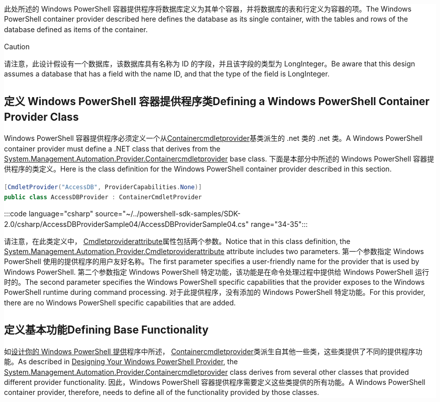 <span data-ttu-id="097a4-114">此处所述的 Windows PowerShell 容器提供程序将数据库定义为其单个容器，并将数据库的表和行定义为容器的项。</span><span class="sxs-lookup"><span data-stu-id="097a4-114">The Windows PowerShell container provider described here defines the database as its single container, with the tables and rows of the database defined as items of the container.</span></span>

> [!CAUTION]
> <span data-ttu-id="097a4-115">请注意，此设计假设有一个数据库，该数据库具有名称为 ID 的字段，并且该字段的类型为 LongInteger。</span><span class="sxs-lookup"><span data-stu-id="097a4-115">Be aware that this design assumes a database that has a field with the name ID, and that the type of the field is LongInteger.</span></span>

## <a name="defining-a-windows-powershell-container-provider-class"></a><span data-ttu-id="097a4-116">定义 Windows PowerShell 容器提供程序类</span><span class="sxs-lookup"><span data-stu-id="097a4-116">Defining a Windows PowerShell Container Provider Class</span></span>

<span data-ttu-id="097a4-117">Windows PowerShell 容器提供程序必须定义一个从[Containercmdletprovider](/dotnet/api/System.Management.Automation.Provider.ContainerCmdletProvider)基类派生的 .net 类的 .net 类。</span><span class="sxs-lookup"><span data-stu-id="097a4-117">A Windows PowerShell container provider must define a .NET class that derives from the [System.Management.Automation.Provider.Containercmdletprovider](/dotnet/api/System.Management.Automation.Provider.ContainerCmdletProvider) base class.</span></span> <span data-ttu-id="097a4-118">下面是本部分中所述的 Windows PowerShell 容器提供程序的类定义。</span><span class="sxs-lookup"><span data-stu-id="097a4-118">Here is the class definition for the Windows PowerShell container provider described in this section.</span></span>

```csharp
[CmdletProvider("AccessDB", ProviderCapabilities.None)]
public class AccessDBProvider : ContainerCmdletProvider
```

:::code language="csharp" source="~/../powershell-sdk-samples/SDK-2.0/csharp/AccessDBProviderSample04/AccessDBProviderSample04.cs" range="34-35":::

<span data-ttu-id="097a4-119">请注意，在此类定义中， [Cmdletproviderattribute](/dotnet/api/System.Management.Automation.Provider.CmdletProviderAttribute)属性包括两个参数。</span><span class="sxs-lookup"><span data-stu-id="097a4-119">Notice that in this class definition, the [System.Management.Automation.Provider.Cmdletproviderattribute](/dotnet/api/System.Management.Automation.Provider.CmdletProviderAttribute) attribute includes two parameters.</span></span> <span data-ttu-id="097a4-120">第一个参数指定 Windows PowerShell 使用的提供程序的用户友好名称。</span><span class="sxs-lookup"><span data-stu-id="097a4-120">The first parameter specifies a user-friendly name for the provider that is used by Windows PowerShell.</span></span> <span data-ttu-id="097a4-121">第二个参数指定 Windows PowerShell 特定功能，该功能是在命令处理过程中提供给 Windows PowerShell 运行时的。</span><span class="sxs-lookup"><span data-stu-id="097a4-121">The second parameter specifies the Windows PowerShell specific capabilities that the provider exposes to the Windows PowerShell runtime during command processing.</span></span> <span data-ttu-id="097a4-122">对于此提供程序，没有添加的 Windows PowerShell 特定功能。</span><span class="sxs-lookup"><span data-stu-id="097a4-122">For this provider, there are no Windows PowerShell specific capabilities that are added.</span></span>

## <a name="defining-base-functionality"></a><span data-ttu-id="097a4-123">定义基本功能</span><span class="sxs-lookup"><span data-stu-id="097a4-123">Defining Base Functionality</span></span>

<span data-ttu-id="097a4-124">如[设计你的 Windows PowerShell 提供](./designing-your-windows-powershell-provider.md)程序中所述， [Containercmdletprovider](/dotnet/api/System.Management.Automation.Provider.ContainerCmdletProvider)类派生自其他一些类，这些类提供了不同的提供程序功能。</span><span class="sxs-lookup"><span data-stu-id="097a4-124">As described in [Designing Your Windows PowerShell Provider](./designing-your-windows-powershell-provider.md), the [System.Management.Automation.Provider.Containercmdletprovider](/dotnet/api/System.Management.Automation.Provider.ContainerCmdletProvider) class derives from several other classes that provided different provider functionality.</span></span> <span data-ttu-id="097a4-125">因此，Windows PowerShell 容器提供程序需要定义这些类提供的所有功能。</span><span class="sxs-lookup"><span data-stu-id="097a4-125">A Windows PowerShell container provider, therefore, needs to define all of the functionality provided by those classes.</span></span>
